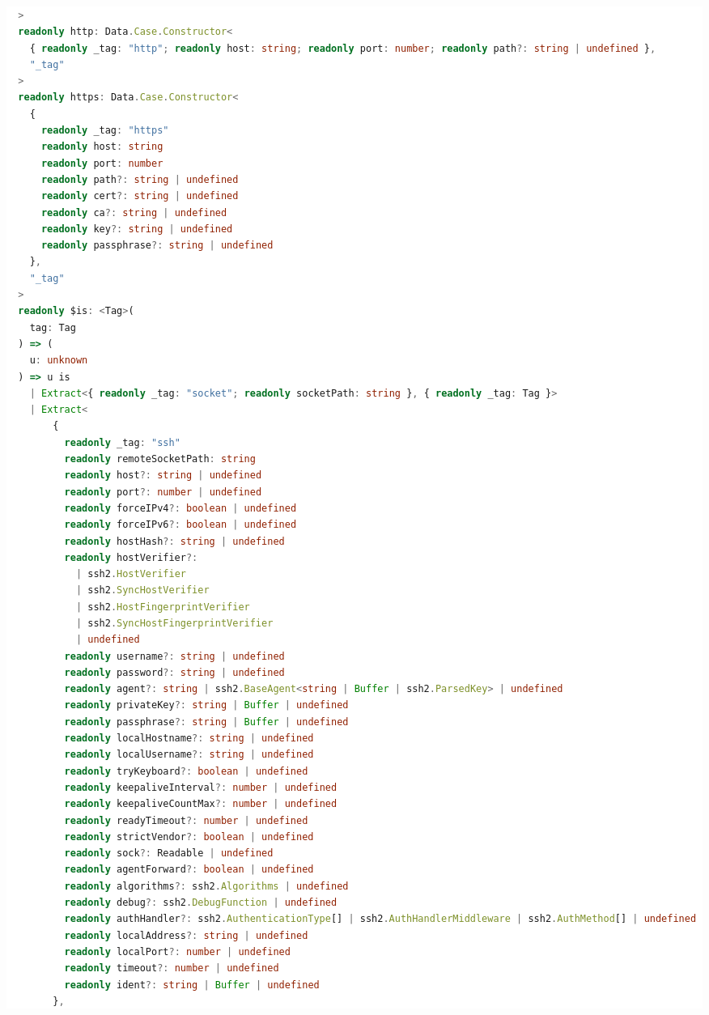 ```ts
  >
  readonly http: Data.Case.Constructor<
    { readonly _tag: "http"; readonly host: string; readonly port: number; readonly path?: string | undefined },
    "_tag"
  >
  readonly https: Data.Case.Constructor<
    {
      readonly _tag: "https"
      readonly host: string
      readonly port: number
      readonly path?: string | undefined
      readonly cert?: string | undefined
      readonly ca?: string | undefined
      readonly key?: string | undefined
      readonly passphrase?: string | undefined
    },
    "_tag"
  >
  readonly $is: <Tag>(
    tag: Tag
  ) => (
    u: unknown
  ) => u is
    | Extract<{ readonly _tag: "socket"; readonly socketPath: string }, { readonly _tag: Tag }>
    | Extract<
        {
          readonly _tag: "ssh"
          readonly remoteSocketPath: string
          readonly host?: string | undefined
          readonly port?: number | undefined
          readonly forceIPv4?: boolean | undefined
          readonly forceIPv6?: boolean | undefined
          readonly hostHash?: string | undefined
          readonly hostVerifier?:
            | ssh2.HostVerifier
            | ssh2.SyncHostVerifier
            | ssh2.HostFingerprintVerifier
            | ssh2.SyncHostFingerprintVerifier
            | undefined
          readonly username?: string | undefined
          readonly password?: string | undefined
          readonly agent?: string | ssh2.BaseAgent<string | Buffer | ssh2.ParsedKey> | undefined
          readonly privateKey?: string | Buffer | undefined
          readonly passphrase?: string | Buffer | undefined
          readonly localHostname?: string | undefined
          readonly localUsername?: string | undefined
          readonly tryKeyboard?: boolean | undefined
          readonly keepaliveInterval?: number | undefined
          readonly keepaliveCountMax?: number | undefined
          readonly readyTimeout?: number | undefined
          readonly strictVendor?: boolean | undefined
          readonly sock?: Readable | undefined
          readonly agentForward?: boolean | undefined
          readonly algorithms?: ssh2.Algorithms | undefined
          readonly debug?: ssh2.DebugFunction | undefined
          readonly authHandler?: ssh2.AuthenticationType[] | ssh2.AuthHandlerMiddleware | ssh2.AuthMethod[] | undefined
          readonly localAddress?: string | undefined
          readonly localPort?: number | undefined
          readonly timeout?: number | undefined
          readonly ident?: string | Buffer | undefined
        },
```